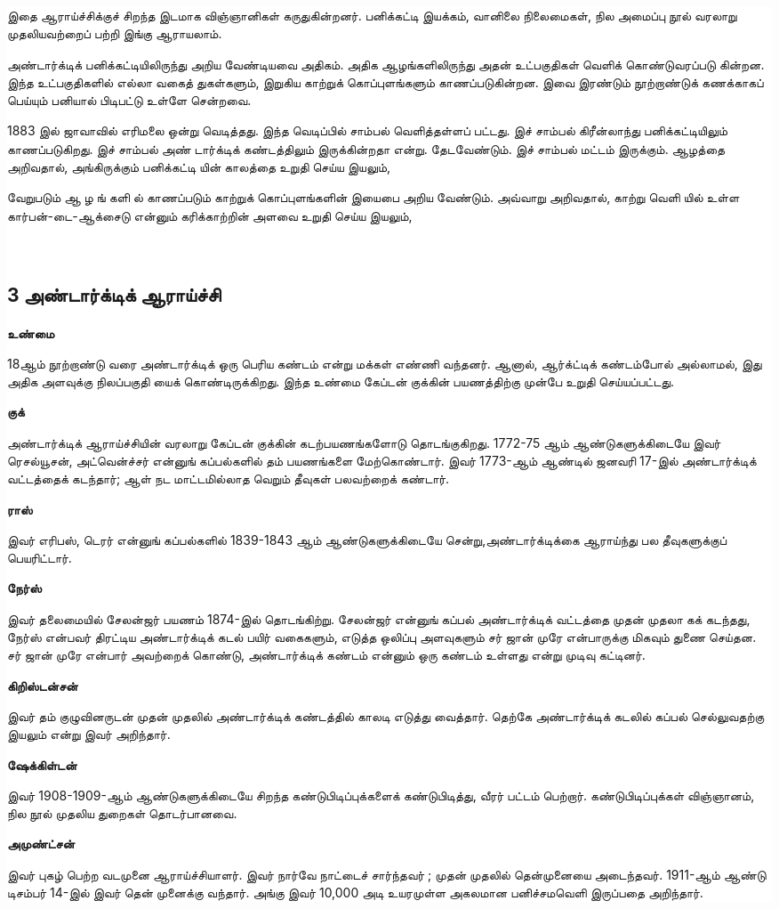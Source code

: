 இதை ஆராய்ச்சிக்குச் சிறந்த இடமாக விஞ்ஞானிகள் கருதுகின்றனர். பனிக்கட்டி இயக்கம், வானிலை நிலைமைகள், நில அமைப்பு நூல் வரலாறு முதலியவற்றைப் பற்றி இங்கு ஆராயலாம்.

அண்டார்க்டிக் பனிக்கட்டியிலிருந்து அறிய வேண்டியவை அதிகம். அதிக ஆழங்களிலிருந்து அதன் உட்பகுதிகள் வெளிக் கொண்டுவரப்படு கின்றன. இந்த உட்பகுதிகளில் எல்லா வகைத் துகள்களும், இறுகிய காற்றுக் கொப்புளங்களும் காணப்படுகின்றன. இவை இரண்டும் நூற்றாண்டுக் கணக்காகப் பெய்யும் பனியால் பிடிபட்டு உள்ளே சென்றவை.

1883 இல் ஜாவாவில் எரிமலை ஒன்று வெடித்தது. இந்த வெடிப்பில் சாம்பல் வெளித்தள்ளப் பட்டது. இச் சாம்பல் கிரீன்லாந்து பனிக்கட்டியிலும் காணப்படுகிறது. இச் சாம்பல் அண் டார்க்டிக் கண்டத்திலும் இருக்கின்றதா என்று. தேடவேண்டும். இச் சாம்பல் மட்டம் இருக்கும். ஆழத்தை அறிவதால், அங்கிருக்கும் பனிக்கட்டி யின் காலத்தை உறுதி செய்ய இயலும்,

வேறுபடும் ஆ ழ ங் களி ல் காணப்படும் காற்றுக் கொப்புளங்களின் இயைபை அறிய வேண்டும். அவ்வாறு அறிவதால், காற்று வெளி யில் உள்ள கார்பன்-டை-ஆக்சைடு என்னும் கரிக்காற்றின் அளவை உறுதி செய்ய இயலும்,

﻿

## 3 அண்டார்க்டிக் ஆராய்ச்சி

**உண்மை**

18ஆம் நூற்றாண்டு வரை அண்டார்க்டிக் ஒரு பெரிய கண்டம் என்று மக்கள் எண்ணி வந்தனர். ஆனால், ஆர்க்ட்டிக் கண்டம்போல் அல்லாமல், இது அதிக அளவுக்கு நிலப்பகுதி யைக் கொண்டிருக்கிறது. இந்த உண்மை கேப்டன் குக்கின் பயணத்திற்கு முன்பே உறுதி செய்யப்பட்டது.

**குக்**

அண்டார்க்டிக் ஆராய்ச்சியின் வரலாறு கேப்டன் குக்கின் கடற்பயணங்களோடு தொடங்குகிறது. 1772-75 ஆம் ஆண்டுகளுக்கிடையே இவர் ரெசல்யூசன், அட்வென்ச்சர் என்னுங் கப்பல்களில் தம் பயணங்களை மேற்கொண்டார். இவர் 1773-ஆம் ஆண்டில் ஜனவரி 17-இல் அண்டார்க்டிக் வட்டத்தைக் கடந்தார்; ஆள் நட மாட்டமில்லாத வெறும் தீவுகள் பலவற்றைக் கண்டார்.

**ராஸ்**

இவர் எரிபஸ், டெரர் என்னுங் கப்பல்களில் 1839-1843 ஆம் ஆண்டுகளுக்கிடையே சென்று,அண்டார்க்டிக்கை ஆராய்ந்து பல தீவுகளுக்குப் பெயரிட்டார்.

**நேர்ஸ்**

இவர் தலைமையில் சேலன்ஜர் பயணம் 1874-இல் தொடங்கிற்று. சேலன்ஜர் என்னுங் கப்பல் அண்டார்க்டிக் வட்டத்தை முதன் முதலா கக் கடந்தது, நேர்ஸ் என்பவர் திரட்டிய அண்டார்க்டிக் கடல் பயிர் வகைகளும், எடுத்த ஒலிப்பு அளவுகளும் சர் ஜான் முரே என்பாருக்கு மிகவும் துணை செய்தன. சர் ஜான் முரே என்பார் அவற்றைக் கொண்டு, அண்டார்க்டிக் கண்டம் என்னும் ஒரு கண்டம் உள்ளது என்று முடிவு கட்டினர்.

**கிறிஸ்டன்சன்**

இவர் தம் குழுவினருடன் முதன் முதலில் அண்டார்க்டிக் கண்டத்தில் காலடி எடுத்து வைத்தார். தெற்கே அண்டார்க்டிக் கடலில் கப்பல் செல்லுவதற்கு இயலும் என்று இவர் அறிந்தார்.

**ஷேக்கிள்டன்**

இவர் 1908-1909-ஆம் ஆண்டுகளுக்கிடையே சிறந்த கண்டுபிடிப்புக்களைக் கண்டுபிடித்து, வீரர் பட்டம் பெற்றார். கண்டுபிடிப்புக்கள் விஞ்ஞானம், நில நூல் முதலிய துறைகள் தொடர்பானவை.

**அமுண்ட்சன்**

இவர் புகழ் பெற்ற வடமுனை ஆராய்ச்சியாளர். இவர் நார்வே நாட்டைச் சார்ந்தவர் ; முதன் முதலில் தென்முனையை அடைந்தவர். 1911-ஆம் ஆண்டு டிசம்பர் 14-இல் இவர் தென் முனைக்கு வந்தார். அங்கு இவர் 10,000 அடி உயரமுள்ள அகலமான பனிச்சமவெளி இருப்பதை அறிந்தார்.

